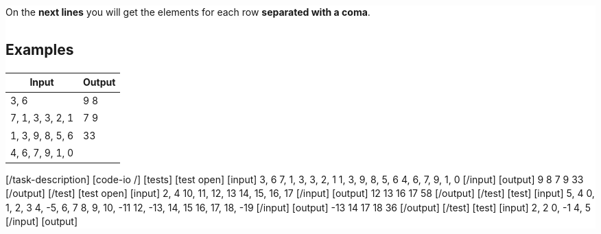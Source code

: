 On the **next lines** you will get the elements for each row **separated with a coma**.


## Examples
| **Input** | **Output** |
| --- | --- |
| 3, 6 | 9 8 |
| 7, 1, 3, 3, 2, 1 | 7 9 |
| 1, 3, 9, 8, 5, 6 | 33 |
| 4, 6, 7, 9, 1, 0 |  |

[/task-description]
[code-io /]
[tests]
[test open]
[input]
3, 6
7, 1, 3, 3, 2, 1
1, 3, 9, 8, 5, 6
4, 6, 7, 9, 1, 0
[/input]
[output]
9 8 
7 9 
33
[/output]
[/test]
[test open]
[input]
2, 4
10, 11, 12, 13
14, 15, 16, 17
[/input]
[output]
12 13 
16 17 
58
[/output]
[/test]
[test]
[input]
5, 4
0, 1, 2, 3
4, -5, 6, 7
8, 9, 10, -11
12, -13, 14, 15
16, 17, 18, -19
[/input]
[output]
-13 14 
17 18 
36
[/output]
[/test]
[test]
[input]
2, 2
0, -1
4, 5
[/input]
[output]